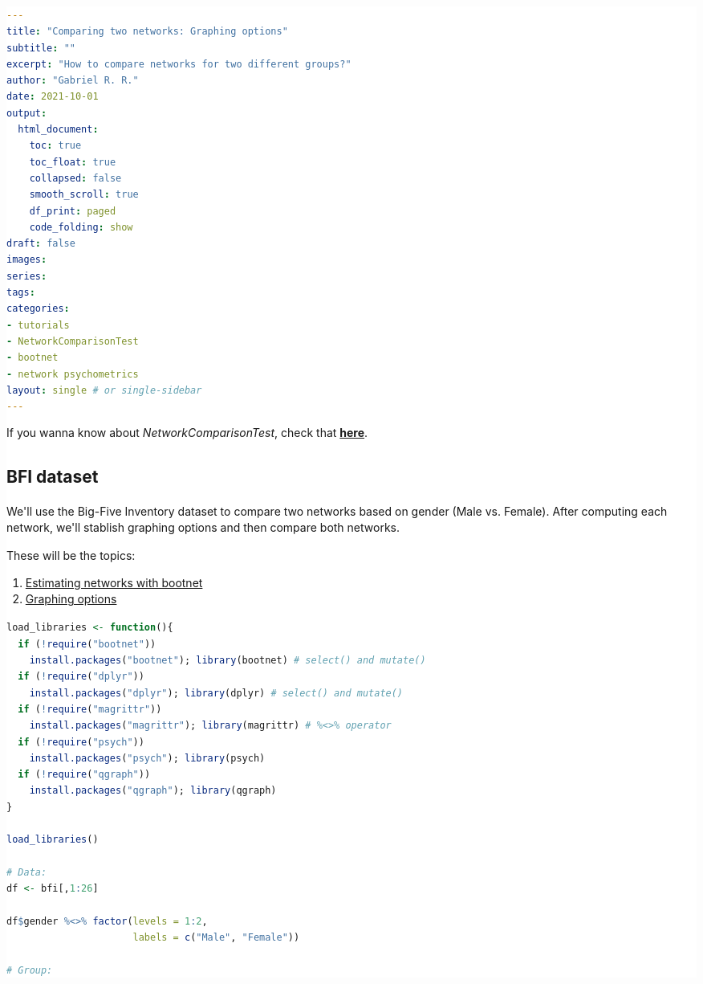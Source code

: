 ```yaml
---
title: "Comparing two networks: Graphing options"
subtitle: ""
excerpt: "How to compare networks for two different groups?"
author: "Gabriel R. R."
date: 2021-10-01
output: 
  html_document:
    toc: true
    toc_float: true
    collapsed: false
    smooth_scroll: true
    df_print: paged
    code_folding: show
draft: false
images:
series:
tags:
categories:
- tutorials
- NetworkComparisonTest
- bootnet
- network psychometrics
layout: single # or single-sidebar
---
```

If you wanna know about *NetworkComparisonTest*, check that 
<a href= "https://reisrgabriel.com/blog/2021-10-01-nct/" target="_blank">**here**</a>.

## BFI dataset

We'll use the Big-Five Inventory dataset to compare two networks based on
gender (Male vs. Female). After computing each network, we'll stablish graphing
options and then compare both networks.

These will be the topics:

1. [Estimating networks with bootnet](/blog/2021-10-01-nct/#estimation-with-bootnet)
2. [Graphing options](/blog/2021-10-01-graphing-options/#graphing-options)


```r
load_libraries <- function(){
  if (!require("bootnet"))
    install.packages("bootnet"); library(bootnet) # select() and mutate()
  if (!require("dplyr"))
    install.packages("dplyr"); library(dplyr) # select() and mutate()
  if (!require("magrittr"))
    install.packages("magrittr"); library(magrittr) # %<>% operator
  if (!require("psych"))
    install.packages("psych"); library(psych)
  if (!require("qgraph"))
    install.packages("qgraph"); library(qgraph)
}

load_libraries()

# Data:
df <- bfi[,1:26]

df$gender %<>% factor(levels = 1:2,
                      labels = c("Male", "Female"))

# Group:
```